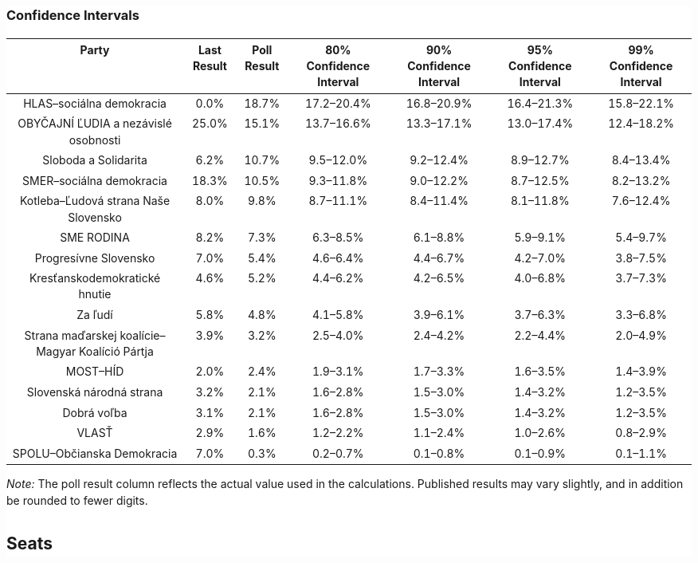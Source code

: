 ### Confidence Intervals

| Party | Last Result | Poll Result | 80% Confidence Interval | 90% Confidence Interval | 95% Confidence Interval | 99% Confidence Interval |
|:-----:|:-----------:|:-----------:|:-----------------------:|:-----------------------:|:-----------------------:|:-----------------------:|
| HLAS–sociálna demokracia | 0.0% | 18.7% | 17.2–20.4% |16.8–20.9% |16.4–21.3% |15.8–22.1% |
| OBYČAJNÍ ĽUDIA a nezávislé osobnosti | 25.0% | 15.1% | 13.7–16.6% |13.3–17.1% |13.0–17.4% |12.4–18.2% |
| Sloboda a Solidarita | 6.2% | 10.7% | 9.5–12.0% |9.2–12.4% |8.9–12.7% |8.4–13.4% |
| SMER–sociálna demokracia | 18.3% | 10.5% | 9.3–11.8% |9.0–12.2% |8.7–12.5% |8.2–13.2% |
| Kotleba–Ľudová strana Naše Slovensko | 8.0% | 9.8% | 8.7–11.1% |8.4–11.4% |8.1–11.8% |7.6–12.4% |
| SME RODINA | 8.2% | 7.3% | 6.3–8.5% |6.1–8.8% |5.9–9.1% |5.4–9.7% |
| Progresívne Slovensko | 7.0% | 5.4% | 4.6–6.4% |4.4–6.7% |4.2–7.0% |3.8–7.5% |
| Kresťanskodemokratické hnutie | 4.6% | 5.2% | 4.4–6.2% |4.2–6.5% |4.0–6.8% |3.7–7.3% |
| Za ľudí | 5.8% | 4.8% | 4.1–5.8% |3.9–6.1% |3.7–6.3% |3.3–6.8% |
| Strana maďarskej koalície–Magyar Koalíció Pártja | 3.9% | 3.2% | 2.5–4.0% |2.4–4.2% |2.2–4.4% |2.0–4.9% |
| MOST–HÍD | 2.0% | 2.4% | 1.9–3.1% |1.7–3.3% |1.6–3.5% |1.4–3.9% |
| Slovenská národná strana | 3.2% | 2.1% | 1.6–2.8% |1.5–3.0% |1.4–3.2% |1.2–3.5% |
| Dobrá voľba | 3.1% | 2.1% | 1.6–2.8% |1.5–3.0% |1.4–3.2% |1.2–3.5% |
| VLASŤ | 2.9% | 1.6% | 1.2–2.2% |1.1–2.4% |1.0–2.6% |0.8–2.9% |
| SPOLU–Občianska Demokracia | 7.0% | 0.3% | 0.2–0.7% |0.1–0.8% |0.1–0.9% |0.1–1.1% |

*Note:* The poll result column reflects the actual value used in the calculations. Published results may vary slightly, and in addition be rounded to fewer digits.

## Seats
